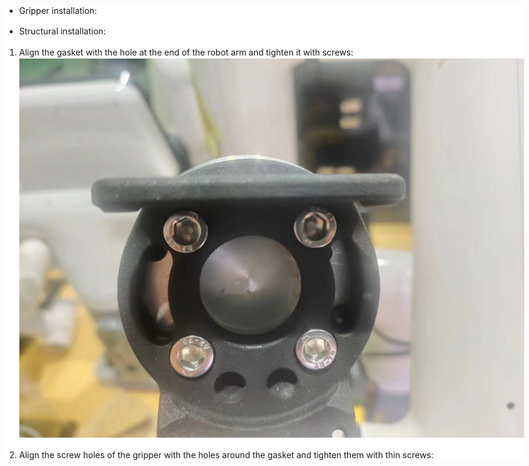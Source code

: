 - Gripper installation:

- Structural installation:

1. Align the gasket with the hole at the end of the robot arm and tighten it with screws:
![](../../resources/4-SupportAndService/Accessories/1.4/1.4.1-Gripper/1-AdaptiveGripper/j3.jpg)

2. Align the screw holes of the gripper with the holes around the gasket and tighten them with thin screws: